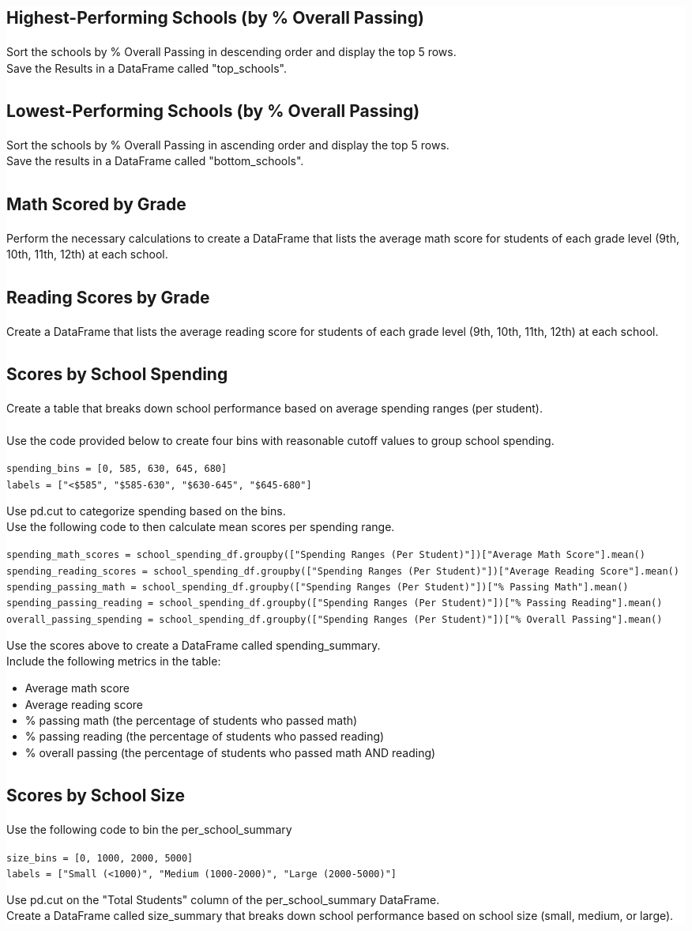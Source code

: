 
## Highest-Performing Schools (by % Overall Passing)
Sort the schools by % Overall Passing in descending order and display the top 5 rows. <br>
Save the Results in a DataFrame called "top_schools".

## Lowest-Performing Schools (by % Overall Passing)
Sort the schools by % Overall Passing in ascending order and display the top 5 rows. <br>
Save the results in a DataFrame called "bottom_schools".

## Math Scored by Grade
Perform the necessary calculations to create a DataFrame that lists the average math score for students of each grade level (9th, 10th, 11th, 12th) at each school.

## Reading Scores by Grade
Create a DataFrame that lists the average reading score for students of each grade level (9th, 10th, 11th, 12th) at each school.

## Scores by School Spending
Create a table that breaks down school performance based on average spending ranges (per student). <br><br>
Use the code provided below to create four bins with reasonable cutoff values to group school spending.
```
spending_bins = [0, 585, 630, 645, 680]
labels = ["<$585", "$585-630", "$630-645", "$645-680"]
```
Use pd.cut to categorize spending based on the bins. <br><bnr>
Use the following code to then calculate mean scores per spending range.
```
spending_math_scores = school_spending_df.groupby(["Spending Ranges (Per Student)"])["Average Math Score"].mean()
spending_reading_scores = school_spending_df.groupby(["Spending Ranges (Per Student)"])["Average Reading Score"].mean()
spending_passing_math = school_spending_df.groupby(["Spending Ranges (Per Student)"])["% Passing Math"].mean()
spending_passing_reading = school_spending_df.groupby(["Spending Ranges (Per Student)"])["% Passing Reading"].mean()
overall_passing_spending = school_spending_df.groupby(["Spending Ranges (Per Student)"])["% Overall Passing"].mean()
```
Use the scores above to create a DataFrame called spending_summary. <br>
Include the following metrics in the table:
- Average math score
- Average reading score
- % passing math (the percentage of students who passed math)
- % passing reading (the percentage of students who passed reading)
- % overall passing (the percentage of students who passed math AND reading)

## Scores by School Size
Use the following code to bin the per_school_summary
```
size_bins = [0, 1000, 2000, 5000]
labels = ["Small (<1000)", "Medium (1000-2000)", "Large (2000-5000)"]
```
Use pd.cut on the "Total Students" column of the per_school_summary DataFrame. <br>
Create a DataFrame called size_summary that breaks down school performance based on school size (small, medium, or large).
